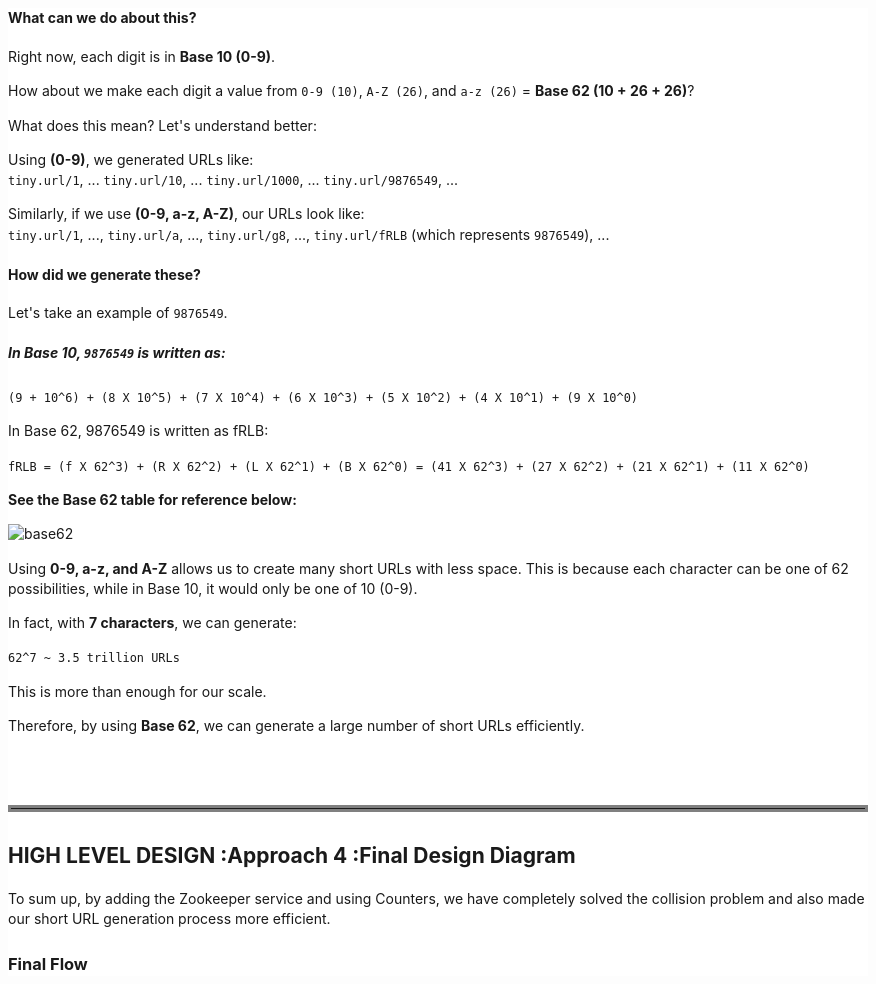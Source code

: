 #### What can we do about this?

Right now, each digit is in **Base 10 (0-9)**.

How about we make each digit a value from `0-9 (10)`, `A-Z (26)`, and `a-z (26)` = **Base 62 (10 + 26 + 26)**?  

What does this mean? Let's understand better:

Using **(0-9)**, we generated URLs like:  
`tiny.url/1`, ... `tiny.url/10`, ... `tiny.url/1000`, ... `tiny.url/9876549`, ...

Similarly, if we use **(0-9, a-z, A-Z)**, our URLs look like:  
`tiny.url/1`, ..., `tiny.url/a`, ..., `tiny.url/g8`, ..., `tiny.url/fRLB` (which represents `9876549`), ...

#### How did we generate these?
Let's take an example of `9876549`.

##### In Base 10, `9876549` is written as:

```
(9 + 10^6) + (8 X 10^5) + (7 X 10^4) + (6 X 10^3) + (5 X 10^2) + (4 X 10^1) + (9 X 10^0)
```

In Base 62, 9876549 is written as fRLB:

```
fRLB = (f X 62^3) + (R X 62^2) + (L X 62^1) + (B X 62^0) = (41 X 62^3) + (27 X 62^2) + (21 X 62^1) + (11 X 62^0)
```

**See the Base 62 table for reference below:**

![base62](https://static.wixstatic.com/media/99fa54_fb782e1775d64cfe81cf96ca72cc2bf2~mv2.png/v1/fill/w_959,h_610,al_c,q_90,usm_0.66_1.00_0.01,enc_auto/99fa54_fb782e1775d64cfe81cf96ca72cc2bf2~mv2.png)

Using **0-9, a-z, and A-Z** allows us to create many short URLs with less space. This is because each character can be one of 62 possibilities, while in Base 10, it would only be one of 10 (0-9).

In fact, with **7 characters**, we can generate:

```
62^7 ~ 3.5 trillion URLs
```
This is more than enough for our scale.

Therefore, by using **Base 62**, we can generate a large number of short URLs efficiently.

<br><br>
<hr style="border:3px solid gray">

## HIGH LEVEL DESIGN :Approach 4 :Final Design Diagram

To sum up, by adding the Zookeeper service and using Counters, we have completely solved the collision problem and also made our short URL generation process more efficient.

### Final Flow
